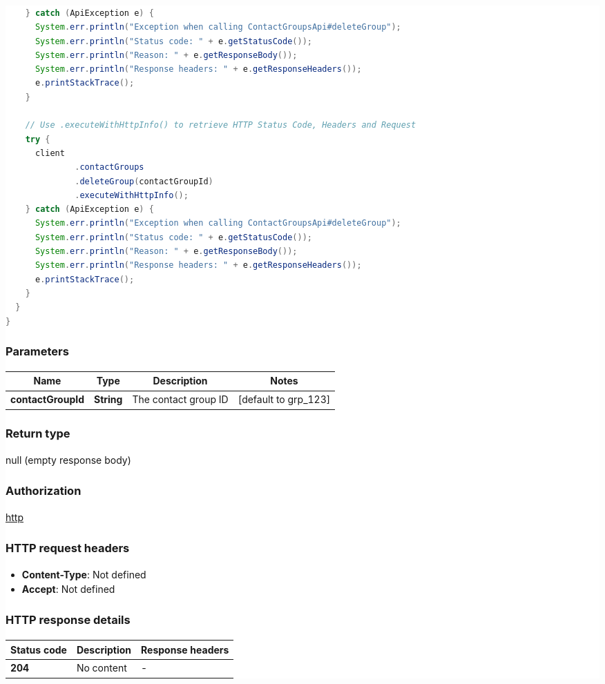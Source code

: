 ```java
    } catch (ApiException e) {
      System.err.println("Exception when calling ContactGroupsApi#deleteGroup");
      System.err.println("Status code: " + e.getStatusCode());
      System.err.println("Reason: " + e.getResponseBody());
      System.err.println("Response headers: " + e.getResponseHeaders());
      e.printStackTrace();
    }

    // Use .executeWithHttpInfo() to retrieve HTTP Status Code, Headers and Request
    try {
      client
              .contactGroups
              .deleteGroup(contactGroupId)
              .executeWithHttpInfo();
    } catch (ApiException e) {
      System.err.println("Exception when calling ContactGroupsApi#deleteGroup");
      System.err.println("Status code: " + e.getStatusCode());
      System.err.println("Reason: " + e.getResponseBody());
      System.err.println("Response headers: " + e.getResponseHeaders());
      e.printStackTrace();
    }
  }
}

```

### Parameters

| Name | Type | Description  | Notes |
|------------- | ------------- | ------------- | -------------|
| **contactGroupId** | **String**| The contact group ID | [default to grp_123] |

### Return type

null (empty response body)

### Authorization

[http](../README.md#http)

### HTTP request headers

 - **Content-Type**: Not defined
 - **Accept**: Not defined

### HTTP response details
| Status code | Description | Response headers |
|-------------|-------------|------------------|
| **204** | No content |  -  |
